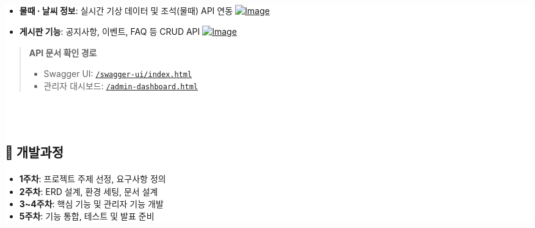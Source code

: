- **물때 · 날씨 정보**: 실시간 기상 데이터 및 조석(물때) API 연동
[![Image](https://github.com/user-attachments/assets/ea2df27f-ec2a-4ee3-a04e-6d0ae11a31ac)](https://www.youtube.com/watch?v=r_0LYr5xDTU)

- **게시판 기능**: 공지사항, 이벤트, FAQ 등 CRUD API
[![Image](https://github.com/user-attachments/assets/c60f4bc6-dda1-44fd-87f4-aea5e56db11e)](https://www.youtube.com/watch?v=Rixy-W7Q-Mc)


> **API 문서 확인 경로**
> - Swagger UI: [`/swagger-ui/index.html`](http://docs.yi.or.kr:8095/swagger-ui/index.html)
> - 관리자 대시보드: [`/admin-dashboard.html`](http://docs.yi.or.kr:8095/admin)

<br/>

<br/>


## 🌊 개발과정

- **1주차**: 프로젝트 주제 선정, 요구사항 정의  
- **2주차**: ERD 설계, 환경 세팅, 문서 설계  
- **3~4주차**: 핵심 기능 및 관리자 기능 개발  
- **5주차**: 기능 통합, 테스트 및 발표 준비


